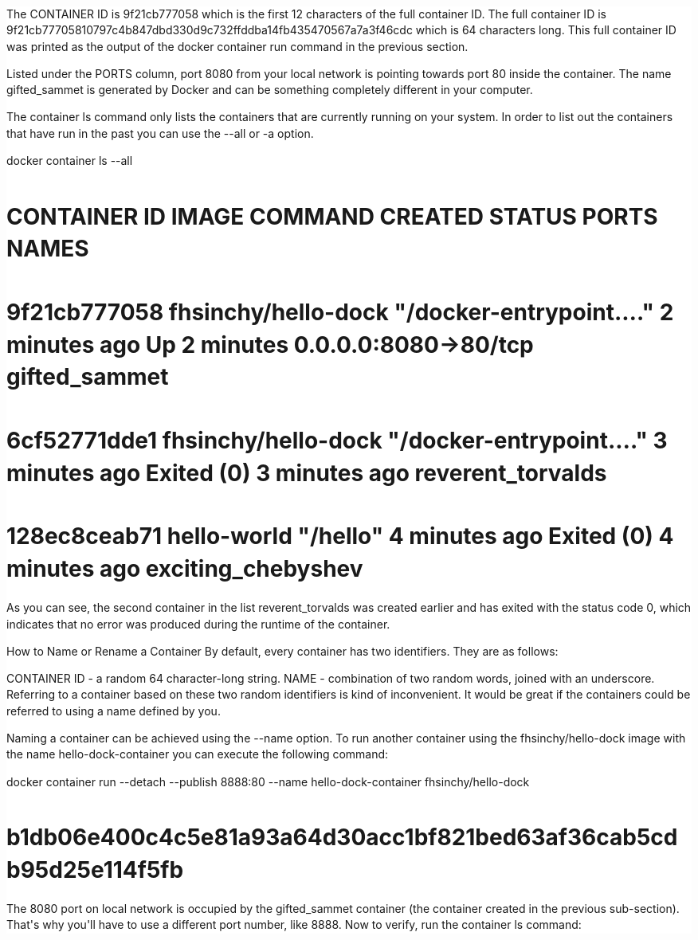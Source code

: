 The CONTAINER ID is 9f21cb777058 which is the first 12 characters of the full container ID. The full container ID is 9f21cb77705810797c4b847dbd330d9c732ffddba14fb435470567a7a3f46cdc which is 64 characters long. This full container ID was printed as the output of the docker container run command in the previous section.

Listed under the PORTS column, port 8080 from your local network is pointing towards port 80 inside the container. The name gifted_sammet is generated by Docker and can be something completely different in your computer.

The container ls command only lists the containers that are currently running on your system. In order to list out the containers that have run in the past you can use the --all or -a option.

docker container ls --all

# CONTAINER ID        IMAGE                 COMMAND                  CREATED             STATUS                     PORTS                  NAMES
# 9f21cb777058        fhsinchy/hello-dock   "/docker-entrypoint.…"   2 minutes ago       Up 2 minutes               0.0.0.0:8080->80/tcp   gifted_sammet
# 6cf52771dde1        fhsinchy/hello-dock   "/docker-entrypoint.…"   3 minutes ago       Exited (0) 3 minutes ago                          reverent_torvalds
# 128ec8ceab71        hello-world           "/hello"                 4 minutes ago       Exited (0) 4 minutes ago                          exciting_chebyshev
As you can see, the second container in the list reverent_torvalds was created earlier and has exited with the status code 0, which indicates that no error was produced during the runtime of the container.

How to Name or Rename a Container
By default, every container has two identifiers. They are as follows:

CONTAINER ID - a random 64 character-long string.
NAME - combination of two random words, joined with an underscore.
Referring to a container based on these two random identifiers is kind of inconvenient. It would be great if the containers could be referred to using a name defined by you.

Naming a container can be achieved using the --name option. To run another container using the fhsinchy/hello-dock image with the name hello-dock-container you can execute the following command:

docker container run --detach --publish 8888:80 --name hello-dock-container fhsinchy/hello-dock

# b1db06e400c4c5e81a93a64d30acc1bf821bed63af36cab5cdb95d25e114f5fb
The 8080 port on local network is occupied by the gifted_sammet container (the container created in the previous sub-section). That's why you'll have to use a different port number, like 8888. Now to verify, run the container ls command:
